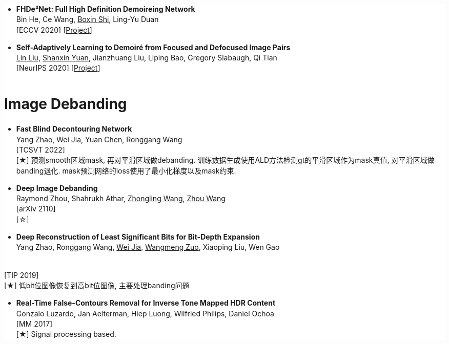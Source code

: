 - **FHDe²Net: Full High Definition Demoireing Network** <Br>
Bin He, Ce Wang, [Boxin Shi](http://ci.idm.pku.edu.cn/), Ling-Yu Duan <Br>
[ECCV 2020] [[Project](http://home.ustc.edu.cn/~ll0825/project_FDNet.html)] <Br>
	
- **Self-Adaptively Learning to Demoiré from Focused and Defocused Image Pairs**  <Br>
[Lin Liu](http://home.ustc.edu.cn/~ll0825/#home), [Shanxin Yuan](https://shanxinyuan.github.io/), Jianzhuang Liu, Liping Bao, Gregory Slabaugh, Qi Tian <Br>
[NeurIPS 2020] [[Project](http://home.ustc.edu.cn/~ll0825/project_FDNet.html)] <Br>




# Image Debanding
- **Fast Blind Decontouring Network**  <Br>
Yang Zhao, Wei Jia, Yuan Chen, Ronggang Wang<Br>
[TCSVT 2022] <Br>
[★] 预测smooth区域mask, 再对平滑区域做debanding. 训练数据生成使用ALD方法检测gt的平滑区域作为mask真值, 对平滑区域做banding退化. mask预测网络的loss使用了最小化梯度以及mask约束.

- **Deep Image Debanding**  <Br>
Raymond Zhou, Shahrukh Athar, [Zhongling Wang](https://ece.uwaterloo.ca/~z2228wan/), [Zhou Wang](https://ece.uwaterloo.ca/~z70wang/) <Br>
[arXiv 2110] <Br>
[☆]

- **Deep Reconstruction of Least Significant Bits for Bit-Depth Expansion** <Br>
Yang Zhao, Ronggang Wang, [Wei Jia](http://ci.hfut.edu.cn/2020/1209/c11505a245817/page.htm), [Wangmeng Zuo](http://homepage.hit.edu.cn/wangmengzuo), Xiaoping Liu, Wen Gao
<Br>
[TIP 2019] <Br>
[★] 低bit位图像恢复到高bit位图像, 主要处理banding问题

- **Real-Time False-Contours Removal for Inverse Tone Mapped HDR Content** <Br>
Gonzalo Luzardo, Jan Aelterman, Hiep Luong, Wilfried Philips, Daniel Ochoa <Br>
[MM 2017] <Br>
[★] Signal processing based.